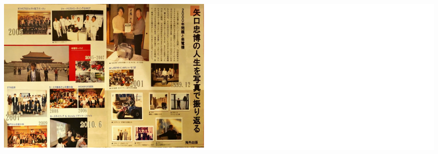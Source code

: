 <a href="20200124_021.JPG" data-lightbox="abc"><img src="20200124_021.JPG" alt="サンプル画像" width="400" /></a>